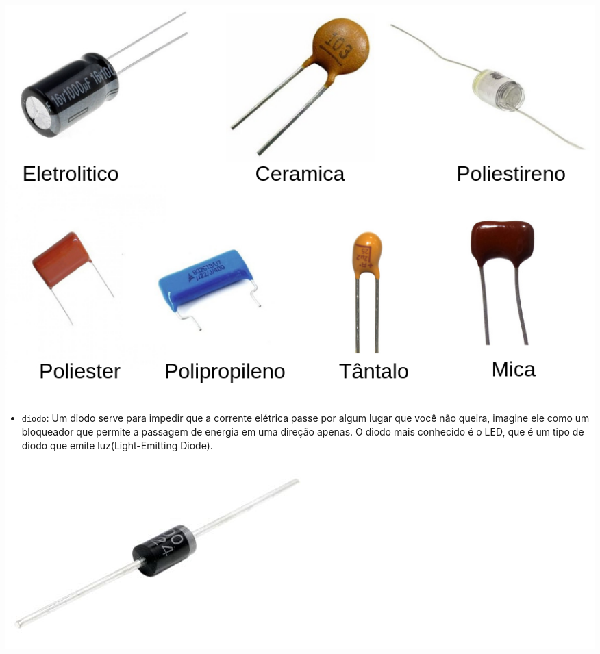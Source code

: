 ![Capacitores](../../img/1sem/03/capacitores.png)

* `diodo`: Um diodo serve para impedir que a corrente elétrica passe por algum lugar que você não queira, imagine ele como um bloqueador que permite a passagem de energia em uma direção apenas. O diodo mais conhecido é o LED, que é um tipo de diodo que emite luz(Light-Emitting Diode).

![diodo](../../img/1sem/03/diodo.jpg)
